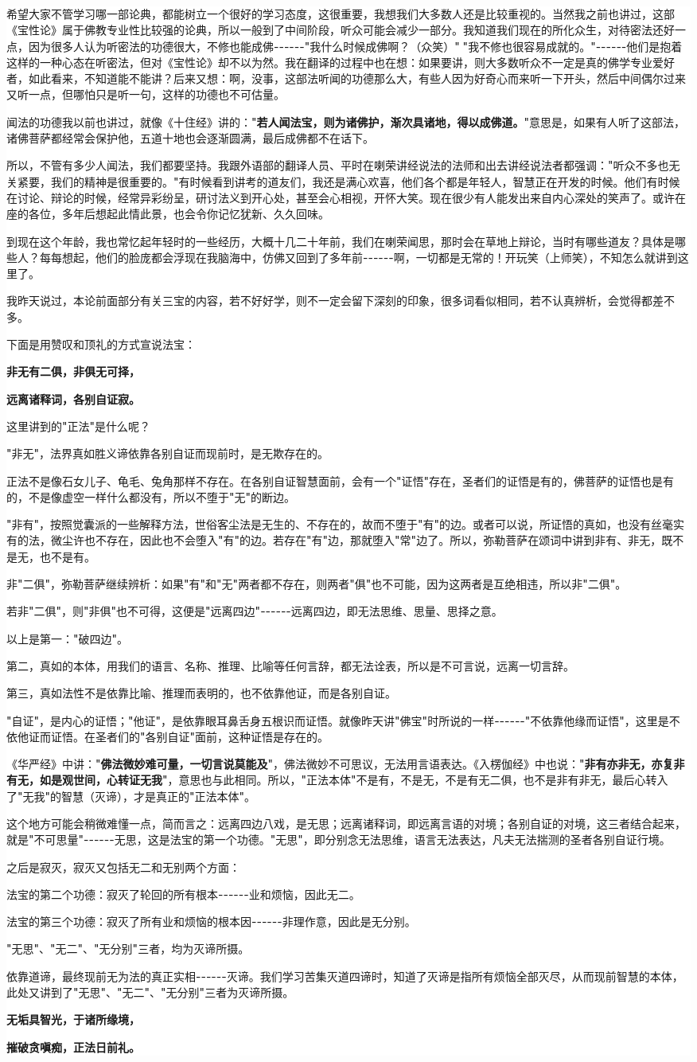 希望大家不管学习哪一部论典，都能树立一个很好的学习态度，这很重要，我想我们大多数人还是比较重视的。当然我之前也讲过，这部《宝性论》属于佛教专业性比较强的论典，所以一般到了中间阶段，听众可能会减少一部分。我知道我们现在的所化众生，对待密法还好一点，因为很多人认为听密法的功德很大，不修也能成佛------"我什么时候成佛啊？（众笑）" "我不修也很容易成就的。"------他们是抱着这样的一种心态在听密法，但对《宝性论》却不以为然。我在翻译的过程中也在想：如果要讲，则大多数听众不一定是真的佛学专业爱好者，如此看来，不知道能不能讲？后来又想：啊，没事，这部法听闻的功德那么大，有些人因为好奇心而来听一下开头，然后中间偶尔过来又听一点，但哪怕只是听一句，这样的功德也不可估量。

闻法的功德我以前也讲过，就像《十住经》讲的："**若人闻法宝，则为诸佛护，渐次具诸地，得以成佛道。**"意思是，如果有人听了这部法，诸佛菩萨都经常会保护他，五道十地也会逐渐圆满，最后成佛都不在话下。

所以，不管有多少人闻法，我们都要坚持。我跟外语部的翻译人员、平时在喇荣讲经说法的法师和出去讲经说法者都强调："听众不多也无关紧要，我们的精神是很重要的。"有时候看到讲考的道友们，我还是满心欢喜，他们各个都是年轻人，智慧正在开发的时候。他们有时候在讨论、辩论的时候，经常异彩纷呈，研讨法义到开心处，甚至会心相视，开怀大笑。现在很少有人能发出来自内心深处的笑声了。或许在座的各位，多年后想起此情此景，也会令你记忆犹新、久久回味。

到现在这个年龄，我也常忆起年轻时的一些经历，大概十几二十年前，我们在喇荣闻思，那时会在草地上辩论，当时有哪些道友？具体是哪些人？每每想起，他们的脸庞都会浮现在我脑海中，仿佛又回到了多年前------啊，一切都是无常的！开玩笑（上师笑），不知怎么就讲到这里了。

我昨天说过，本论前面部分有关三宝的内容，若不好好学，则不一定会留下深刻的印象，很多词看似相同，若不认真辨析，会觉得都差不多。

下面是用赞叹和顶礼的方式宣说法宝：

**非无有二俱，非俱无可择，**

**远离诸释词，各别自证寂。**

这里讲到的"正法"是什么呢？

"非无"，法界真如胜义谛依靠各别自证而现前时，是无欺存在的。

正法不是像石女儿子、龟毛、兔角那样不存在。在各别自证智慧面前，会有一个"证悟"存在，圣者们的证悟是有的，佛菩萨的证悟也是有的，不是像虚空一样什么都没有，所以不堕于"无"的断边。

"非有"，按照觉囊派的一些解释方法，世俗客尘法是无生的、不存在的，故而不堕于"有"的边。或者可以说，所证悟的真如，也没有丝毫实有的法，微尘许也不存在，因此也不会堕入"有"的边。若存在"有"边，那就堕入"常"边了。所以，弥勒菩萨在颂词中讲到非有、非无，既不是无，也不是有。

非"二俱"，弥勒菩萨继续辨析：如果"有"和"无"两者都不存在，则两者"俱"也不可能，因为这两者是互绝相违，所以非"二俱"。

若非"二俱"，则"非俱"也不可得，这便是"远离四边"------远离四边，即无法思维、思量、思择之意。

以上是第一："破四边"。

第二，真如的本体，用我们的语言、名称、推理、比喻等任何言辞，都无法诠表，所以是不可言说，远离一切言辞。

第三，真如法性不是依靠比喻、推理而表明的，也不依靠他证，而是各别自证。

"自证"，是内心的证悟；"他证"，是依靠眼耳鼻舌身五根识而证悟。就像昨天讲"佛宝"时所说的一样------"不依靠他缘而证悟"，这里是不依他证而证悟。在圣者们的"各别自证"面前，这种证悟是存在的。

《华严经》中讲："**佛法微妙难可量，一切言说莫能及**"，佛法微妙不可思议，无法用言语表达。《入楞伽经》中也说："**非有亦非无，亦复非有无，如是观世间，心转证无我**"，意思也与此相同。所以，"正法本体"不是有，不是无，不是有无二俱，也不是非有非无，最后心转入了"无我"的智慧（灭谛），才是真正的"正法本体"。

这个地方可能会稍微难懂一点，简而言之：远离四边八戏，是无思；远离诸释词，即远离言语的对境；各别自证的对境，这三者结合起来，就是"不可思量"------无思，这是法宝的第一个功德。"无思"，即分别念无法思维，语言无法表达，凡夫无法揣测的圣者各别自证行境。

之后是寂灭，寂灭又包括无二和无别两个方面：

法宝的第二个功德：寂灭了轮回的所有根本------业和烦恼，因此无二。

法宝的第三个功德：寂灭了所有业和烦恼的根本因------非理作意，因此是无分别。

"无思"、"无二"、"无分别"三者，均为灭谛所摄。

依靠道谛，最终现前无为法的真正实相------灭谛。我们学习苦集灭道四谛时，知道了灭谛是指所有烦恼全部灭尽，从而现前智慧的本体，此处又讲到了"无思"、"无二"、"无分别"三者为灭谛所摄。

**无垢具智光，于诸所缘境，**

**摧破贪嗔痴，正法日前礼。**
